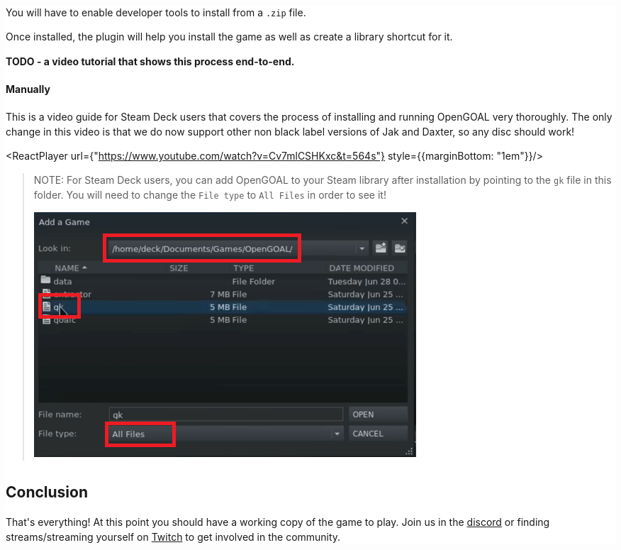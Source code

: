 <div className="row markdownMarginBottom">
    <div className="col col--6">
        <LauncherDownloadLink />
    </div>
</div>

You will have to enable developer tools to install from a `.zip` file.

Once installed, the plugin will help you install the game as well as create a library shortcut for it.

**TODO - a video tutorial that shows this process end-to-end.**

#### Manually

This is a video guide for Steam Deck users that covers the process of installing and running OpenGOAL very thoroughly. The only change in this video is that we do now support other non black label versions of Jak and Daxter, so any disc should work!

<ReactPlayer url={"https://www.youtube.com/watch?v=Cv7mlCSHKxc&t=564s"} style={{marginBottom: "1em"}}/>

> NOTE: For Steam Deck users, you can add OpenGOAL to your Steam library after installation by pointing to the `gk` file in this folder. You will need to change the `File type` to `All Files` in order to see it!
>
> ![Add gk to add OpenGOAL to your Steam Library, filter by All Files](./img/steam_deck_add_to_library.png)

## Conclusion

That's everything! At this point you should have a working copy of the game to play. Join us in the [discord](https://discord.gg/VZbXMHXzWv) or finding streams/streaming yourself on [Twitch](https://www.twitch.tv/directory/game/Jak%20and%20Daxter:%20The%20Precursor%20Legacy) to get involved in the community.
